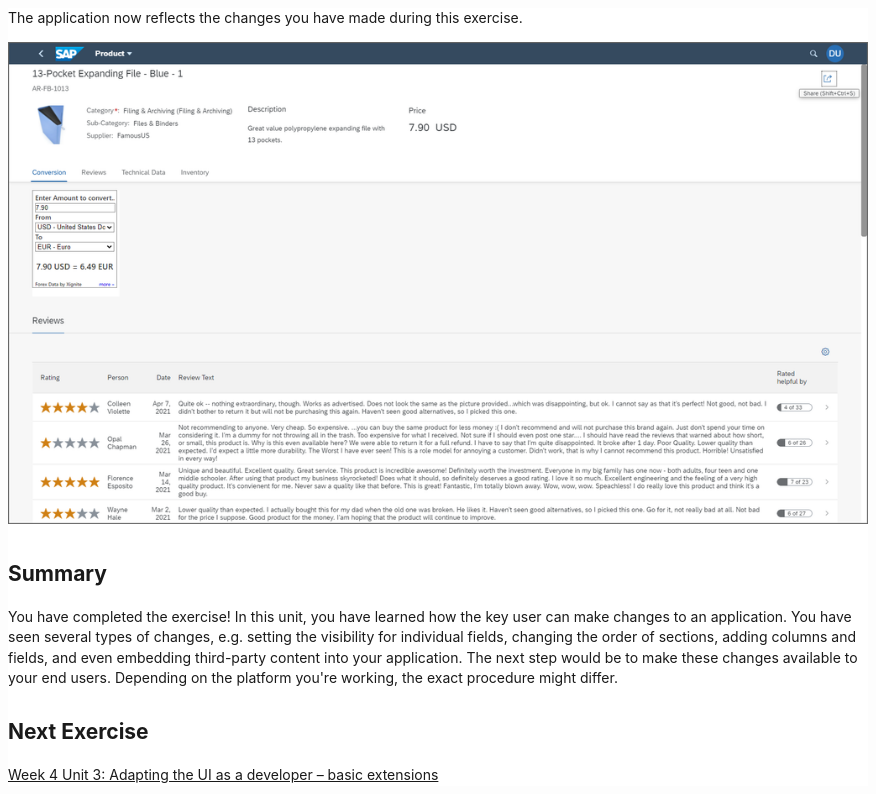 The application now reflects the changes you have made during this exercise.

![](images/unit2/img_055.png)
## Summary
You have completed the exercise!
In this unit, you have learned how the key user can make changes to an application. You have seen several types of changes, e.g. setting the visibility for individual fields, changing the order of sections, adding columns and fields, and even embedding third-party content into your application.
The next step would be to make these changes available to your end users. Depending on the platform you're working, the exact procedure might differ.

## Next Exercise
[Week 4 Unit 3: Adapting the UI as a developer – basic extensions](unit3.md)
